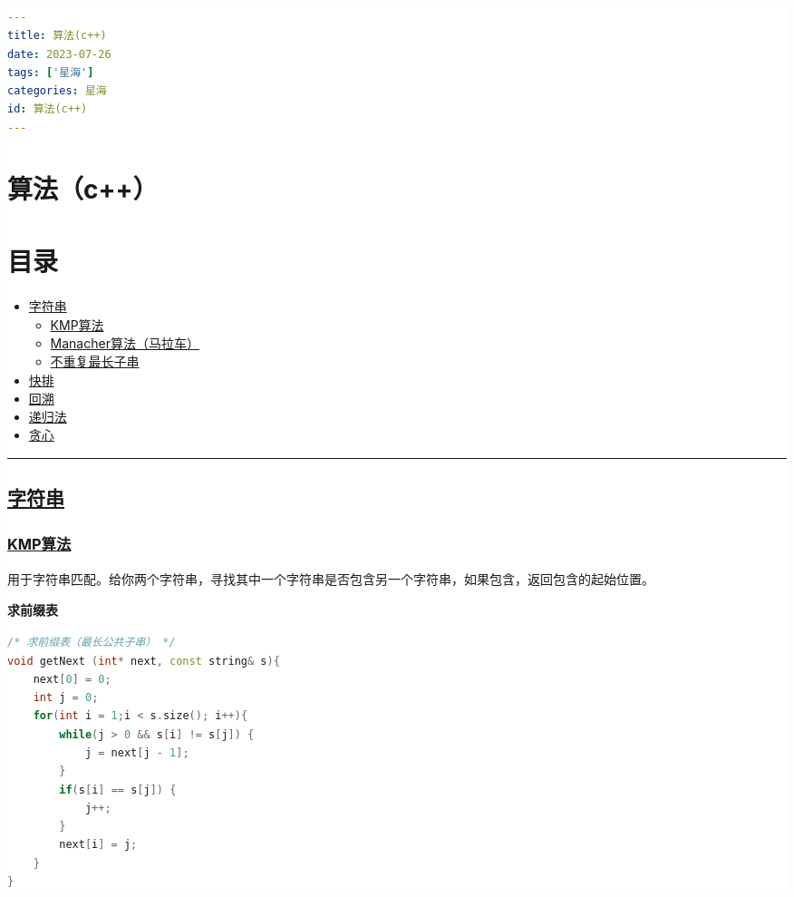 ```yaml
---
title: 算法(c++)
date: 2023-07-26
tags: ['星海']
categories: 星海
id: 算法(c++)
---
```


# 算法（c++）

# 目录
- [字符串](#section.1)<a name="context.1"> </a>
  - [KMP算法](#section.2)<a name="context.2"> </a>
  - [Manacher算法（马拉车）](#section.3)<a name="context.3"> </a>
  - [不重复最长子串](#section.4)<a name="context.4"> </a>
- [快排](#section.5)<a name="context.5"> </a>
- [回溯](#section.6)<a name="context.6"> </a>
- [递归法](#section.7)<a name="context.7"> </a>
- [贪心](#section.8)<a name="context.8"> </a>
------------------------------------------------



## [字符串](#context.1)<a name="section.1"> </a>

### [KMP算法](#context.2)<a name="section.2"> </a>

用于字符串匹配。给你两个字符串，寻找其中一个字符串是否包含另一个字符串，如果包含，返回包含的起始位置。



**求前缀表**

```c++
/* 求前缀表（最长公共子串） */
void getNext (int* next, const string& s){
    next[0] = 0;
    int j = 0;
    for(int i = 1;i < s.size(); i++){
        while(j > 0 && s[i] != s[j]) {
            j = next[j - 1];
        }
        if(s[i] == s[j]) {
            j++;
        }
        next[i] = j;
    }
}
```
